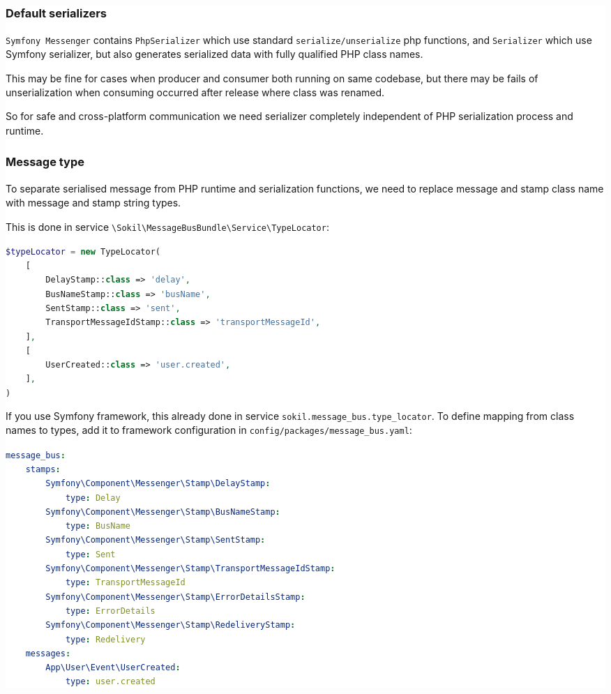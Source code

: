 ### Default serializers

`Symfony Messenger` contains `PhpSerializer` which use standard `serialize/unserialize` php functions, and `Serializer` 
which use Symfony serializer, but also generates serialized data with fully qualified PHP class names. 

This may be fine for cases when producer and consumer both running on same codebase, but there may be fails of 
unserialization when consuming occurred after release where class was renamed.

So for safe and cross-platform communication we need serializer completely independent of PHP serialization process 
and runtime.

### Message type

To separate serialised message from PHP runtime and serialization functions, we need to replace message and stamp class name 
with message and stamp string types. 

This is done in service `\Sokil\MessageBusBundle\Service\TypeLocator`:

```php
$typeLocator = new TypeLocator(
    [
        DelayStamp::class => 'delay',
        BusNameStamp::class => 'busName',
        SentStamp::class => 'sent',
        TransportMessageIdStamp::class => 'transportMessageId',
    ],
    [
        UserCreated::class => 'user.created',
    ],
)
```

If you use Symfony framework, this already done in service `sokil.message_bus.type_locator`.
To define mapping from class names to types, add it to framework configuration in `config/packages/message_bus.yaml`:

```yaml
message_bus:
    stamps:
        Symfony\Component\Messenger\Stamp\DelayStamp:
            type: Delay
        Symfony\Component\Messenger\Stamp\BusNameStamp:
            type: BusName
        Symfony\Component\Messenger\Stamp\SentStamp:
            type: Sent
        Symfony\Component\Messenger\Stamp\TransportMessageIdStamp:
            type: TransportMessageId
        Symfony\Component\Messenger\Stamp\ErrorDetailsStamp:
            type: ErrorDetails
        Symfony\Component\Messenger\Stamp\RedeliveryStamp:
            type: Redelivery
    messages:
        App\User\Event\UserCreated:
            type: user.created
```
